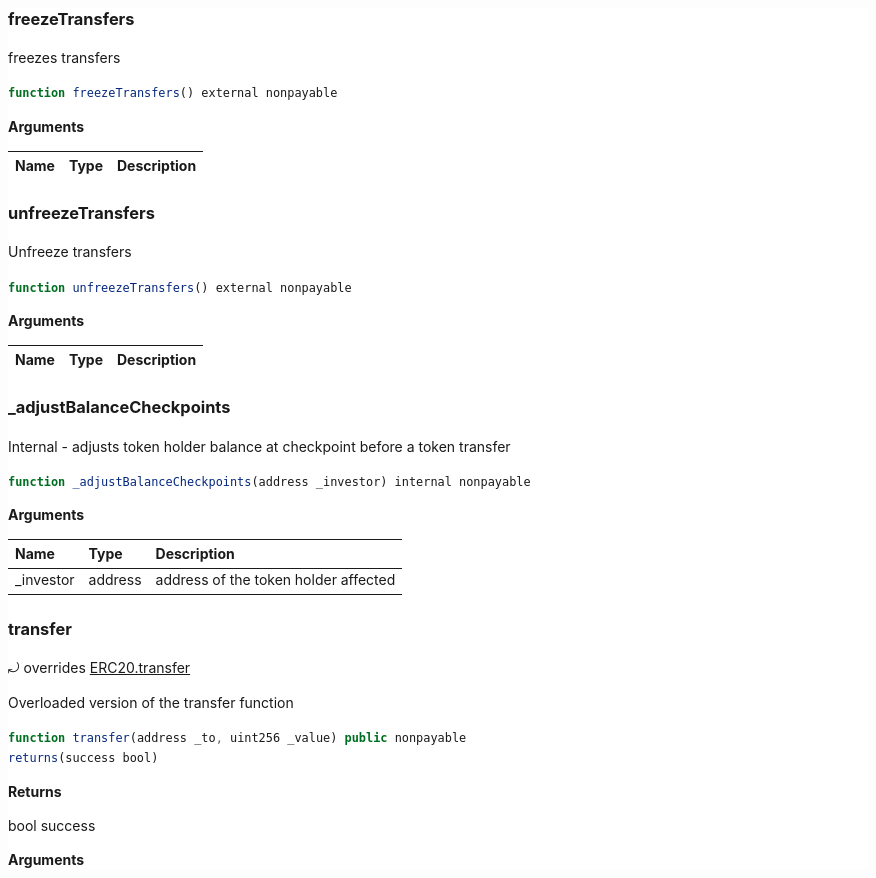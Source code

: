 ### freezeTransfers

freezes transfers

```javascript
function freezeTransfers() external nonpayable
```

**Arguments**

| Name | Type | Description |
| :--- | :--- | :--- |


### unfreezeTransfers

Unfreeze transfers

```javascript
function unfreezeTransfers() external nonpayable
```

**Arguments**

| Name | Type | Description |
| :--- | :--- | :--- |


### \_adjustBalanceCheckpoints

Internal - adjusts token holder balance at checkpoint before a token transfer

```javascript
function _adjustBalanceCheckpoints(address _investor) internal nonpayable
```

**Arguments**

| Name | Type | Description |
| :--- | :--- | :--- |
| \_investor | address | address of the token holder affected |

### transfer

⤾ overrides [ERC20.transfer](https://github.com/PolymathNetwork/polymath-core/tree/096ba240a927c98e1f1a182d2efee7c4c4c1dfc5/docs/api/ERC20.md#transfer)

Overloaded version of the transfer function

```javascript
function transfer(address _to, uint256 _value) public nonpayable
returns(success bool)
```

**Returns**

bool success

**Arguments**
